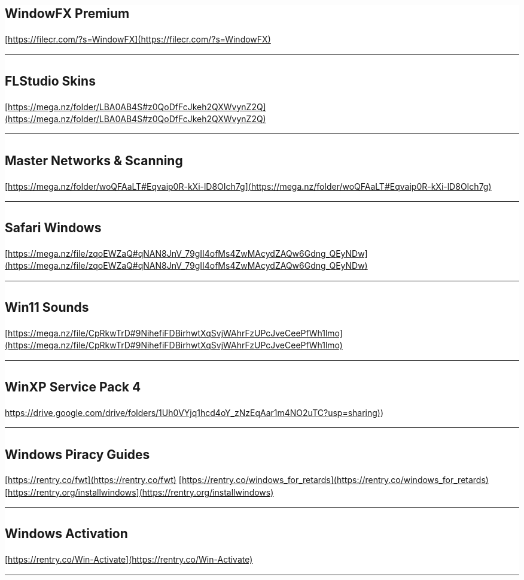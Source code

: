 ## WindowFX Premium

[https://filecr.com/?s=WindowFX](https://filecr.com/?s=WindowFX)

---

## FLStudio Skins

[https://mega.nz/folder/LBA0AB4S#z0QoDfFcJkeh2QXWvynZ2Q](https://mega.nz/folder/LBA0AB4S#z0QoDfFcJkeh2QXWvynZ2Q)

---

## Master Networks & Scanning

[https://mega.nz/folder/woQFAaLT#Eqvaip0R-kXi-lD8OIch7g](https://mega.nz/folder/woQFAaLT#Eqvaip0R-kXi-lD8OIch7g)

---

## Safari Windows

[https://mega.nz/file/zqoEWZaQ#qNAN8JnV_79gII4ofMs4ZwMAcydZAQw6Gdng_QEyNDw](https://mega.nz/file/zqoEWZaQ#qNAN8JnV_79gII4ofMs4ZwMAcydZAQw6Gdng_QEyNDw)

---

## Win11 Sounds

[https://mega.nz/file/CpRkwTrD#9NihefiFDBirhwtXqSvjWAhrFzUPcJveCeePfWh1lmo](https://mega.nz/file/CpRkwTrD#9NihefiFDBirhwtXqSvjWAhrFzUPcJveCeePfWh1lmo)

---

## WinXP Service Pack 4

[https://drive.google.com/drive/folders/1Uh0VYjq1hcd4oY_zNzEqAar1m4NO2uTC?usp=sharing)](https://drive.google.com/drive/folders/1Uh0VYjq1hcd4oY_zNzEqAar1m4NO2uTC?usp=sharing))

---

## Windows Piracy Guides

[https://rentry.co/fwt](https://rentry.co/fwt) [https://rentry.co/windows_for_retards](https://rentry.co/windows_for_retards) [https://rentry.org/installwindows](https://rentry.org/installwindows)

---

## Windows Activation

[https://rentry.co/Win-Activate](https://rentry.co/Win-Activate)

---
